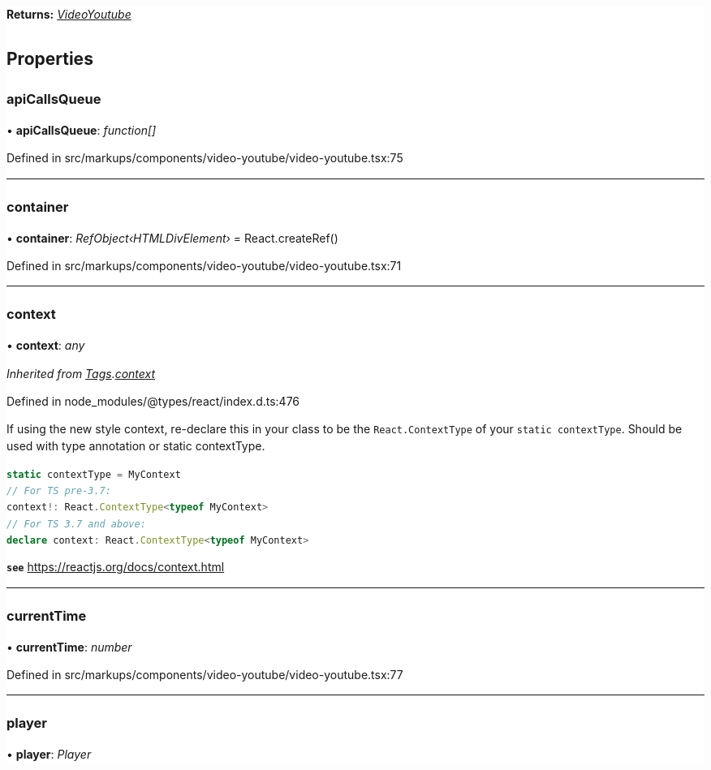 **Returns:** *[VideoYoutube](_src_markups_components_video_youtube_video_youtube_.videoyoutube.md)*

## Properties

###  apiCallsQueue

• **apiCallsQueue**: *function[]*

Defined in src/markups/components/video-youtube/video-youtube.tsx:75

___

###  container

• **container**: *RefObject‹HTMLDivElement›* = React.createRef()

Defined in src/markups/components/video-youtube/video-youtube.tsx:71

___

###  context

• **context**: *any*

*Inherited from [Tags](_src_markups_components_tags_tags_.tags.md).[context](_src_markups_components_tags_tags_.tags.md#context)*

Defined in node_modules/@types/react/index.d.ts:476

If using the new style context, re-declare this in your class to be the
`React.ContextType` of your `static contextType`.
Should be used with type annotation or static contextType.

```ts
static contextType = MyContext
// For TS pre-3.7:
context!: React.ContextType<typeof MyContext>
// For TS 3.7 and above:
declare context: React.ContextType<typeof MyContext>
```

**`see`** https://reactjs.org/docs/context.html

___

###  currentTime

• **currentTime**: *number*

Defined in src/markups/components/video-youtube/video-youtube.tsx:77

___

###  player

• **player**: *Player*
